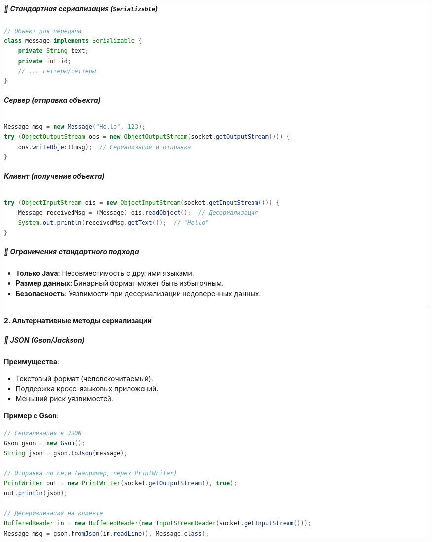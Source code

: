 ##### **🔹 Стандартная сериализация (`Serializable`)**
```java
// Объект для передачи
class Message implements Serializable {
    private String text;
    private int id;
    // ... геттеры/сеттеры
}
```

###### **Сервер (отправка объекта)**
```java
Message msg = new Message("Hello", 123);
try (ObjectOutputStream oos = new ObjectOutputStream(socket.getOutputStream())) {
    oos.writeObject(msg);  // Сериализация и отправка
}
```

###### **Клиент (получение объекта)**
```java
try (ObjectInputStream ois = new ObjectInputStream(socket.getInputStream())) {
    Message receivedMsg = (Message) ois.readObject();  // Десериализация
    System.out.println(receivedMsg.getText());  // "Hello"
}
```

##### **🔹 Ограничения стандартного подхода**
- **Только Java**: Несовместимость с другими языками.
- **Размер данных**: Бинарный формат может быть избыточным.
- **Безопасность**: Уязвимости при десериализации недоверенных данных.

---

#### **2. Альтернативные методы сериализации**

##### **🔹 JSON (Gson/Jackson)**
**Преимущества**:
- Текстовый формат (человекочитаемый).
- Поддержка кросс-языковых приложений.
- Меньший риск уязвимостей.

**Пример с Gson**:
```java
// Сериализация в JSON
Gson gson = new Gson();
String json = gson.toJson(message);

// Отправка по сети (например, через PrintWriter)
PrintWriter out = new PrintWriter(socket.getOutputStream(), true);
out.println(json);

// Десериализация на клиенте
BufferedReader in = new BufferedReader(new InputStreamReader(socket.getInputStream()));
Message msg = gson.fromJson(in.readLine(), Message.class);
```
